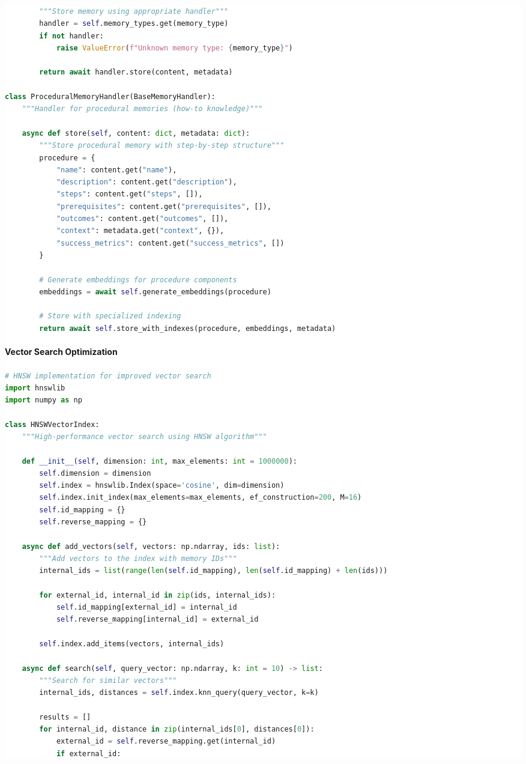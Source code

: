 ```python
        """Store memory using appropriate handler"""
        handler = self.memory_types.get(memory_type)
        if not handler:
            raise ValueError(f"Unknown memory type: {memory_type}")
        
        return await handler.store(content, metadata)

class ProceduralMemoryHandler(BaseMemoryHandler):
    """Handler for procedural memories (how-to knowledge)"""
    
    async def store(self, content: dict, metadata: dict):
        """Store procedural memory with step-by-step structure"""
        procedure = {
            "name": content.get("name"),
            "description": content.get("description"),
            "steps": content.get("steps", []),
            "prerequisites": content.get("prerequisites", []),
            "outcomes": content.get("outcomes", []),
            "context": metadata.get("context", {}),
            "success_metrics": content.get("success_metrics", [])
        }
        
        # Generate embeddings for procedure components
        embeddings = await self.generate_embeddings(procedure)
        
        # Store with specialized indexing
        return await self.store_with_indexes(procedure, embeddings, metadata)
```

#### Vector Search Optimization

```python
# HNSW implementation for improved vector search
import hnswlib
import numpy as np

class HNSWVectorIndex:
    """High-performance vector search using HNSW algorithm"""
    
    def __init__(self, dimension: int, max_elements: int = 1000000):
        self.dimension = dimension
        self.index = hnswlib.Index(space='cosine', dim=dimension)
        self.index.init_index(max_elements=max_elements, ef_construction=200, M=16)
        self.id_mapping = {}
        self.reverse_mapping = {}
        
    async def add_vectors(self, vectors: np.ndarray, ids: list):
        """Add vectors to the index with memory IDs"""
        internal_ids = list(range(len(self.id_mapping), len(self.id_mapping) + len(ids)))
        
        for external_id, internal_id in zip(ids, internal_ids):
            self.id_mapping[external_id] = internal_id
            self.reverse_mapping[internal_id] = external_id
        
        self.index.add_items(vectors, internal_ids)
        
    async def search(self, query_vector: np.ndarray, k: int = 10) -> list:
        """Search for similar vectors"""
        internal_ids, distances = self.index.knn_query(query_vector, k=k)
        
        results = []
        for internal_id, distance in zip(internal_ids[0], distances[0]):
            external_id = self.reverse_mapping.get(internal_id)
            if external_id:
```